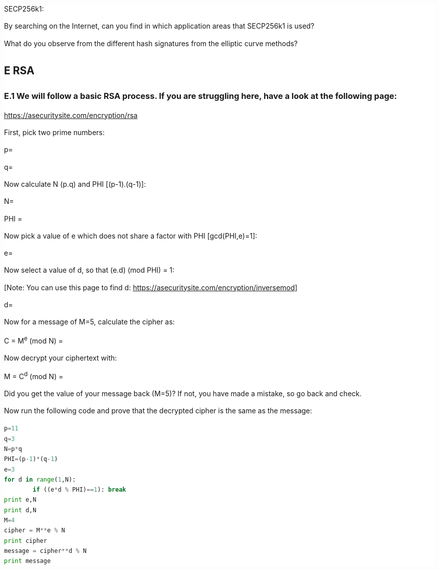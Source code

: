 SECP256k1:


By searching on the Internet, can you find in which application areas that SECP256k1 is used?


What do you observe from the different hash signatures from the elliptic curve methods?




## E	RSA
### E.1	We will follow a basic RSA process. If you are struggling here, have a look at the following page:

https://asecuritysite.com/encryption/rsa

First, pick two prime numbers:

p=

q=

Now calculate N (p.q) and PHI [(p-1).(q-1)]:

N=

PHI = 

Now pick a value of e which does not share a factor with PHI [gcd(PHI,e)=1]:

e=

Now select a value of d, so that (e.d) (mod PHI) = 1:

[Note: You can use this page to find d: https://asecuritysite.com/encryption/inversemod]

d=

Now for a message of M=5, calculate the cipher as:

C = M<sup>e</sup> (mod N) = 

Now decrypt your ciphertext with:

M = C<sup>d</sup> (mod N) =

Did you get the value of your message back (M=5)? If not, you have made a mistake, so go back and check.

Now run the following code and prove that the decrypted cipher is the same as the message: 

```python
p=11
q=3
N=p*q
PHI=(p-1)*(q-1)
e=3
for d in range(1,N):
        if ((e*d % PHI)==1): break
print e,N
print d,N
M=4
cipher = M**e % N
print cipher
message = cipher**d % N
print message
```
